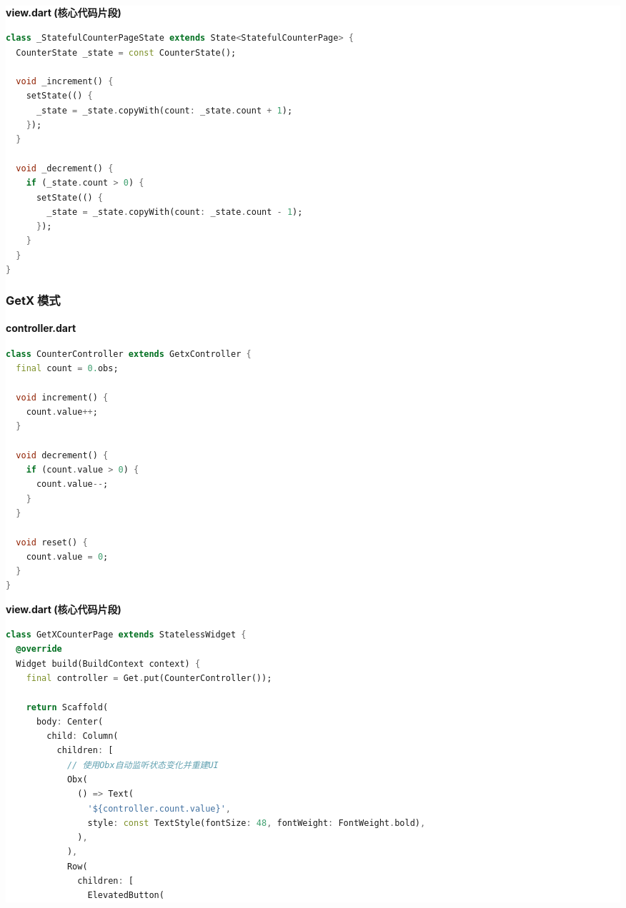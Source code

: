 **view.dart (核心代码片段)**
```dart
class _StatefulCounterPageState extends State<StatefulCounterPage> {
  CounterState _state = const CounterState();

  void _increment() {
    setState(() {
      _state = _state.copyWith(count: _state.count + 1);
    });
  }

  void _decrement() {
    if (_state.count > 0) {
      setState(() {
        _state = _state.copyWith(count: _state.count - 1);
      });
    }
  }
}
```

### GetX 模式

**controller.dart**
```dart
class CounterController extends GetxController {
  final count = 0.obs;
  
  void increment() {
    count.value++;
  }
  
  void decrement() {
    if (count.value > 0) {
      count.value--;
    }
  }
  
  void reset() {
    count.value = 0;
  }
}
```

**view.dart (核心代码片段)**
```dart
class GetXCounterPage extends StatelessWidget {
  @override
  Widget build(BuildContext context) {
    final controller = Get.put(CounterController());

    return Scaffold(
      body: Center(
        child: Column(
          children: [
            // 使用Obx自动监听状态变化并重建UI
            Obx(
              () => Text(
                '${controller.count.value}',
                style: const TextStyle(fontSize: 48, fontWeight: FontWeight.bold),
              ),
            ),
            Row(
              children: [
                ElevatedButton(
```
